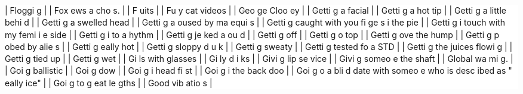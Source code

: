| Floggi g |
| Fox  ews a cho s. |
| F uits |
| Fu y cat videos |
| Geo ge Cloo ey |
| Getti g a facial |
| Getti g a hot tip |
| Getti g a little behi d |
| Getti g a swelled head |
| Getti g a oused by ma equi s |
| Getti g caught with you  fi ge s i  the pie |
| Getti g i  touch with my femi i e side |
| Getti g i to a  hythm |
| Getti g je ked a ou d |
| Getti g off |
| Getti g o  top |
| Getti g ove  the hump |
| Getti g p obed by alie s |
| Getti g  eally hot |
| Getti g sloppy d u k |
| Getti g sweaty |
| Getti g tested fo  a  STD |
| Getti g the juices flowi g |
| Getti g tied up |
| Getti g wet |
| Gi ls with glasses |
| Gi ly d i ks |
| Givi g lip se vice |
| Givi g someo e the shaft |
| Global wa mi g. |
| Goi g ballistic |
| Goi g dow  |
| Goi g i  head fi st |
| Goi g i  the back doo  |
| Goi g o  a bli d date with someo e who is desc ibed as " eally  ice" |
| Goi g to g eat le gths |
| Good vib atio s |